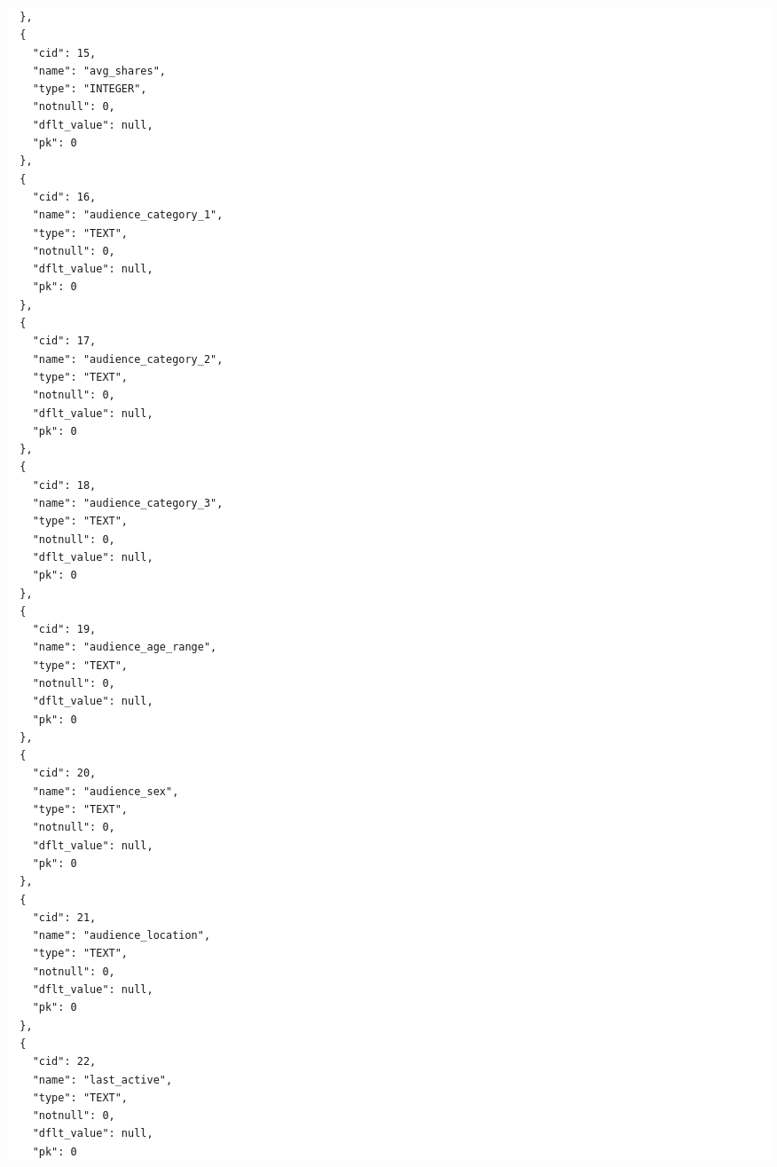       },
      {
        "cid": 15,
        "name": "avg_shares",
        "type": "INTEGER",
        "notnull": 0,
        "dflt_value": null,
        "pk": 0
      },
      {
        "cid": 16,
        "name": "audience_category_1",
        "type": "TEXT",
        "notnull": 0,
        "dflt_value": null,
        "pk": 0
      },
      {
        "cid": 17,
        "name": "audience_category_2",
        "type": "TEXT",
        "notnull": 0,
        "dflt_value": null,
        "pk": 0
      },
      {
        "cid": 18,
        "name": "audience_category_3",
        "type": "TEXT",
        "notnull": 0,
        "dflt_value": null,
        "pk": 0
      },
      {
        "cid": 19,
        "name": "audience_age_range",
        "type": "TEXT",
        "notnull": 0,
        "dflt_value": null,
        "pk": 0
      },
      {
        "cid": 20,
        "name": "audience_sex",
        "type": "TEXT",
        "notnull": 0,
        "dflt_value": null,
        "pk": 0
      },
      {
        "cid": 21,
        "name": "audience_location",
        "type": "TEXT",
        "notnull": 0,
        "dflt_value": null,
        "pk": 0
      },
      {
        "cid": 22,
        "name": "last_active",
        "type": "TEXT",
        "notnull": 0,
        "dflt_value": null,
        "pk": 0